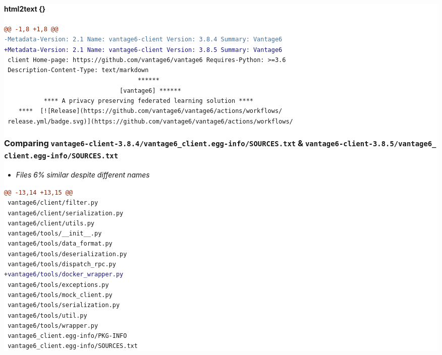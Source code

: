#### html2text {}

```diff
@@ -1,8 +1,8 @@
-Metadata-Version: 2.1 Name: vantage6-client Version: 3.8.4 Summary: Vantage6
+Metadata-Version: 2.1 Name: vantage6-client Version: 3.8.5 Summary: Vantage6
 client Home-page: https://github.com/vantage6/vantage6 Requires-Python: >=3.6
 Description-Content-Type: text/markdown
                                     ******
                                [vantage6] ******
           **** A privacy preserving federated learning solution ****
    ****  [![Release](https://github.com/vantage6/vantage6/actions/workflows/
 release.yml/badge.svg)](https://github.com/vantage6/vantage6/actions/workflows/
```

### Comparing `vantage6-client-3.8.4/vantage6_client.egg-info/SOURCES.txt` & `vantage6-client-3.8.5/vantage6_client.egg-info/SOURCES.txt`

 * *Files 6% similar despite different names*

```diff
@@ -13,14 +13,15 @@
 vantage6/client/filter.py
 vantage6/client/serialization.py
 vantage6/client/utils.py
 vantage6/tools/__init__.py
 vantage6/tools/data_format.py
 vantage6/tools/deserialization.py
 vantage6/tools/dispatch_rpc.py
+vantage6/tools/docker_wrapper.py
 vantage6/tools/exceptions.py
 vantage6/tools/mock_client.py
 vantage6/tools/serialization.py
 vantage6/tools/util.py
 vantage6/tools/wrapper.py
 vantage6_client.egg-info/PKG-INFO
 vantage6_client.egg-info/SOURCES.txt
```

